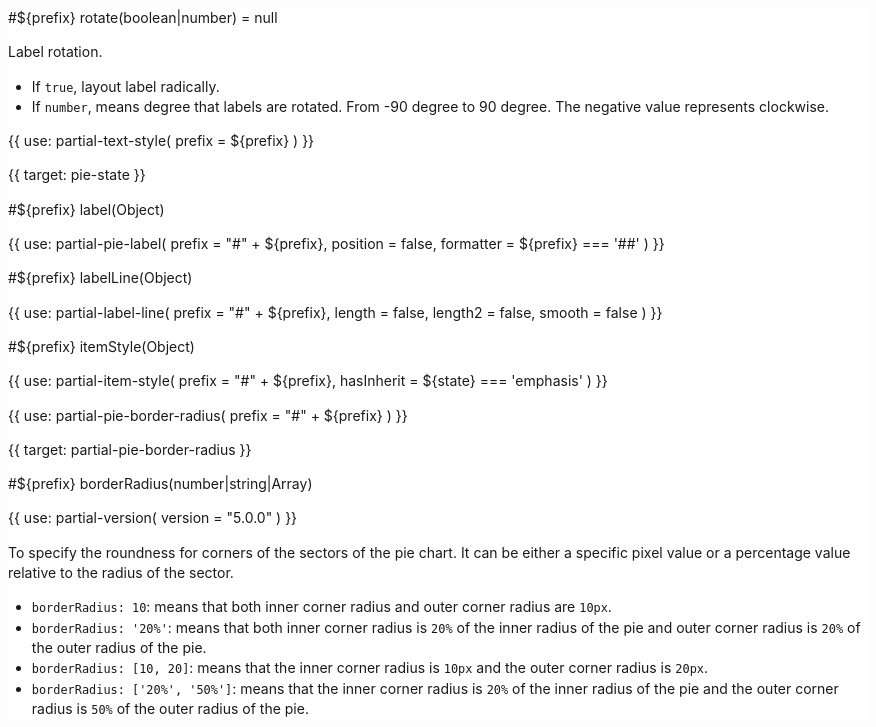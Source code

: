 #${prefix} rotate(boolean|number) = null

Label rotation.

+ If `true`, layout label radically.
+ If `number`, means degree that labels are rotated. From -90 degree to 90 degree. The negative value represents clockwise.

{{ use: partial-text-style(
    prefix = ${prefix}
) }}



{{ target: pie-state }}

#${prefix} label(Object)

{{ use: partial-pie-label(
    prefix = "#" + ${prefix},
    position = false,
    formatter = ${prefix} === '##'
) }}

#${prefix} labelLine(Object)

{{ use: partial-label-line(
    prefix = "#" + ${prefix},
    length = false,
    length2 = false,
    smooth = false
) }}

#${prefix} itemStyle(Object)

{{ use: partial-item-style(
    prefix = "#" + ${prefix},
    hasInherit = ${state} === 'emphasis'
) }}

{{ use: partial-pie-border-radius(
    prefix = "#" + ${prefix}
) }}



{{ target: partial-pie-border-radius }}

#${prefix} borderRadius(number|string|Array)

<ExampleUIControlPercentVector min="0" dims="Inner,Outer" default="0,0" />

{{ use: partial-version(
    version = "5.0.0"
) }}

To specify the roundness for corners of the sectors of the pie chart. It can be either a specific pixel value or a percentage value relative to the radius of the sector.

+ `borderRadius: 10`: means that both inner corner radius and outer corner radius are `10px`.
+ `borderRadius: '20%'`: means that both inner corner radius is `20%` of the inner radius of the pie and outer corner radius is `20%` of the outer radius of the pie.
+ `borderRadius: [10, 20]`: means that the inner corner radius is `10px` and the outer corner radius is `20px`.
+ `borderRadius: ['20%', '50%']`: means that the inner corner radius is `20%` of the inner radius of the pie and the outer corner radius is `50%` of the outer radius of the pie.

